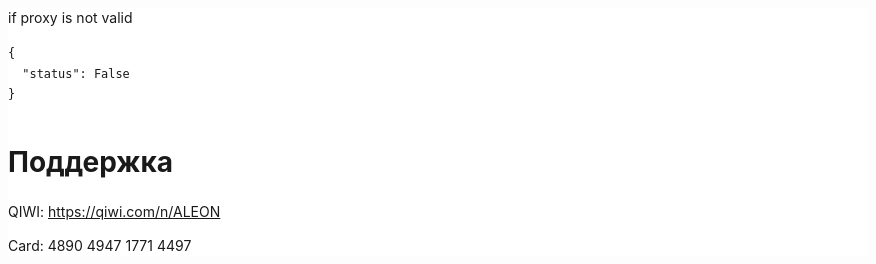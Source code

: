 ```
```
if proxy is not valid
```
{
  "status": False
}
```
# Поддержка

QIWI: https://qiwi.com/n/ALEON

Card:  4890 4947 1771 4497
